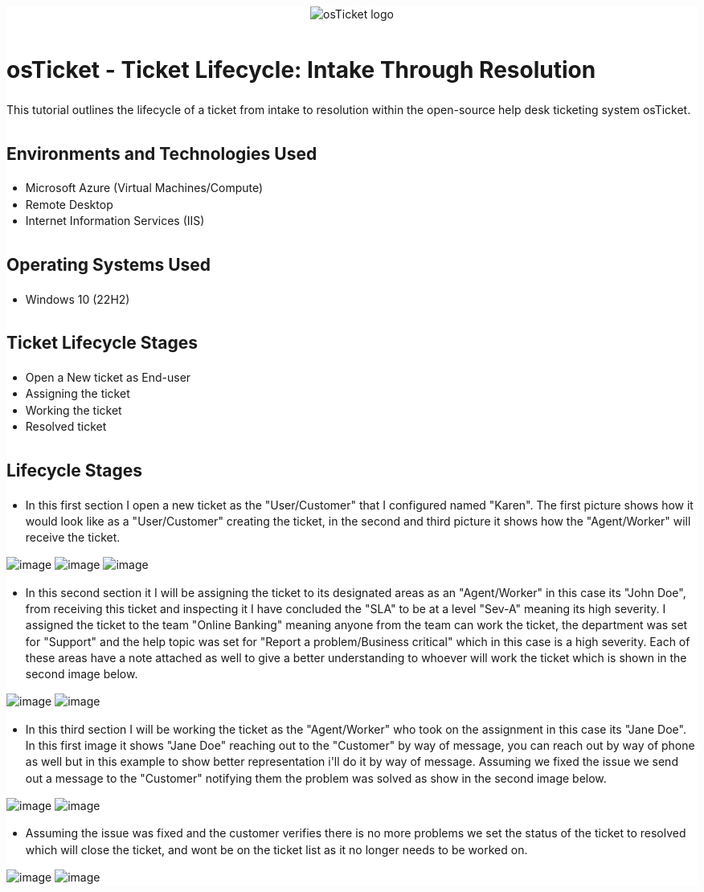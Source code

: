 <p align="center">
<img src="https://i.imgur.com/Clzj7Xs.png" alt="osTicket logo"/>
</p>

<h1>osTicket - Ticket Lifecycle: Intake Through Resolution</h1>
This tutorial outlines the lifecycle of a ticket from intake to resolution within the open-source help desk ticketing system osTicket.<br />



<h2>Environments and Technologies Used</h2>

- Microsoft Azure (Virtual Machines/Compute)
- Remote Desktop
- Internet Information Services (IIS)

<h2>Operating Systems Used </h2>

- Windows 10</b> (22H2)

<h2>Ticket Lifecycle Stages</h2>

- Open a New ticket as End-user
- Assigning the ticket
- Working the ticket
- Resolved ticket

<h2>Lifecycle Stages</h2>

- In this first section I open a new ticket as the "User/Customer" that I configured named "Karen". The first picture shows how it would look like as a "User/Customer" creating the ticket, in the second and third picture it shows how the "Agent/Worker" will receive the ticket.

<img width="379" alt="image" src="https://github.com/user-attachments/assets/478232b3-df8b-4613-996b-c8becb6c2585" /> <img width="437" alt="image" src="https://github.com/user-attachments/assets/17ffa01a-6eca-4a88-90a9-eb1887bc45c0" /> <img width="440" alt="image" src="https://github.com/user-attachments/assets/e69a126a-27c2-44dc-8939-eb180e67e2ee" />



- In this second section it I will be assigning the ticket to its designated areas as an "Agent/Worker" in this case its "John Doe", from receiving this ticket and inspecting it I have concluded the "SLA" to be at a level "Sev-A" meaning its high severity. I assigned the ticket to the team "Online Banking" meaning anyone from the team can work the ticket, the department was set for "Support" and the help topic was set for "Report a problem/Business critical" which in this case is a high severity. Each of these areas have a note attached as well to give a better understanding to whoever will work the ticket which is shown in the second image below.

<img width="439" alt="image" src="https://github.com/user-attachments/assets/3ed708a2-a5a8-4bc9-98b0-22b239eee66b" /> <img width="299" alt="image" src="https://github.com/user-attachments/assets/1db73c26-a772-457c-8e4b-998c86aef883" />

- In this third section I will be working the ticket as the "Agent/Worker" who took on the assignment in this case its "Jane Doe". In this first image it shows "Jane Doe" reaching out to the "Customer" by way of message, you can reach out by way of phone as well but in this example to show better representation i'll do it by way of message. Assuming we fixed the issue we send out a message to the "Customer" notifying them the problem was solved as show in the second image below. 

<img width="435" alt="image" src="https://github.com/user-attachments/assets/02e5774a-e020-4952-a12c-c6de6e9344c8" /> <img width="435" alt="image" src="https://github.com/user-attachments/assets/6878b8bb-308c-4b4b-b236-951276d3afb0" />

- Assuming the issue was fixed and the customer verifies there is no more problems we set the status of the ticket to resolved which will close the ticket, and wont be on the ticket list as it no longer needs to be worked on.


<img width="445" alt="image" src="https://github.com/user-attachments/assets/e4ec7042-f67a-4ddc-8ede-ca7d21089da7" /> <img width="443" alt="image" src="https://github.com/user-attachments/assets/fe5672fd-4021-4ece-9464-6a3f6d7379f6" />


